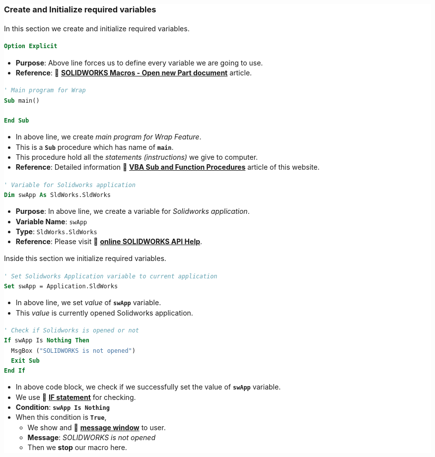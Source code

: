 ### Create and Initialize required variables

In this section we create and initialize required variables.

```vb showlinenumbers showLineNumbers
Option Explicit
```

* **Purpose**: Above line forces us to define every variable we are going to use. 
* **Reference**: 🚀 **[SOLIDWORKS Macros - Open new Part document](/solidworks-macros/open-new-document)** article.

```vb showlinenumbers showLineNumbers
' Main program for Wrap
Sub main()

End Sub
```

* In above line, we create *main program for Wrap Feature*.
* This is a **`Sub`** procedure which has name of **`main`**. 
* This procedure hold all the *statements (instructions)* we give to computer.
* **Reference**: Detailed information 🚀 **[VBA Sub and Function Procedures](/vba/sub-and-function-procedure/)** article of this website.

```vb showlinenumbers showLineNumbers
' Variable for Solidworks application
Dim swApp As SldWorks.SldWorks
```

* **Purpose**: In above line, we create a variable for *Solidworks application*.
* **Variable Name**: `swApp`
* **Type**: `SldWorks.SldWorks`
* **Reference**: Please visit 🚀 **[online SOLIDWORKS API Help](https://help.solidworks.com/2019/english/api/sldworksapi/SolidWorks.Interop.sldworks~SolidWorks.Interop.sldworks.ISldWorks_members.html)**.

Inside this section we initialize required variables.

```vb showlinenumbers showLineNumbers
' Set Solidworks Application variable to current application
Set swApp = Application.SldWorks
```

* In above line, we set *value* of **`swApp`** variable.
* This *value* is currently opened Solidworks application.

```vb showlinenumbers showLineNumbers
' Check if Solidworks is opened or not
If swApp Is Nothing Then  
  MsgBox ("SOLIDWORKS is not opened")  
  Exit Sub
End If
```

* In above code block, we check if we successfully set the value of **`swApp`** variable.
* We use 🚀 **[IF statement](/vba/if-then-structure-select-case/)** for checking.
* **Condition**: **`swApp Is Nothing`**
* When this condition is **`True`**, 
  * We show and 🚀 **[message window](/vba/msgBox-function/)** to user.
  * **Message**: *SOLIDWORKS is not opened*
  * Then we **stop** our macro here.
